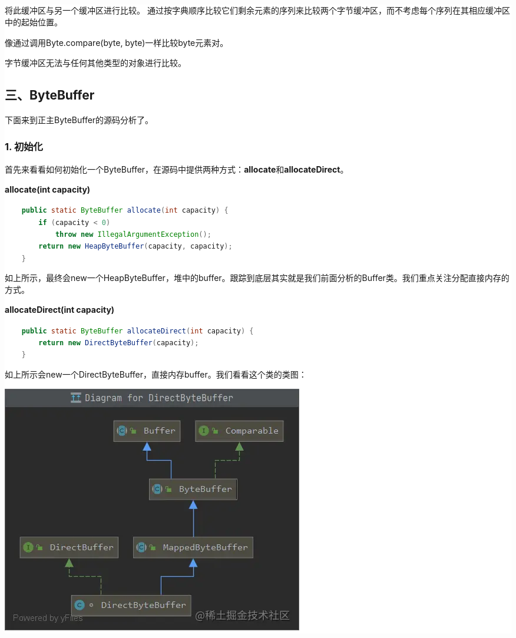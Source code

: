 ```java
```

将此缓冲区与另一个缓冲区进行比较。
通过按字典顺序比较它们剩余元素的序列来比较两个字节缓冲区，而不考虑每个序列在其相应缓冲区中的起始位置。

像通过调用Byte.compare(byte, byte)一样比较byte元素对。

字节缓冲区无法与任何其他类型的对象进行比较。

## 三、ByteBuffer

下面来到正主ByteBuffer的源码分析了。

### 1. 初始化

首先来看看如何初始化一个ByteBuffer，在源码中提供两种方式：**allocate**和**allocateDirect**。

**allocate(int capacity)**

```java
    public static ByteBuffer allocate(int capacity) {
        if (capacity < 0)
            throw new IllegalArgumentException();
        return new HeapByteBuffer(capacity, capacity);
    }
```

如上所示，最终会new一个HeapByteBuffer，堆中的buffer。跟踪到底层其实就是我们前面分析的Buffer类。我们重点关注分配直接内存的方式。

**allocateDirect(int capacity)**

```java
    public static ByteBuffer allocateDirect(int capacity) {
        return new DirectByteBuffer(capacity);
    }
```

如上所示会new一个DirectByteBuffer，直接内存buffer。我们看看这个类的类图：

![png](images/2-DirectByteBuffer类图.png)
